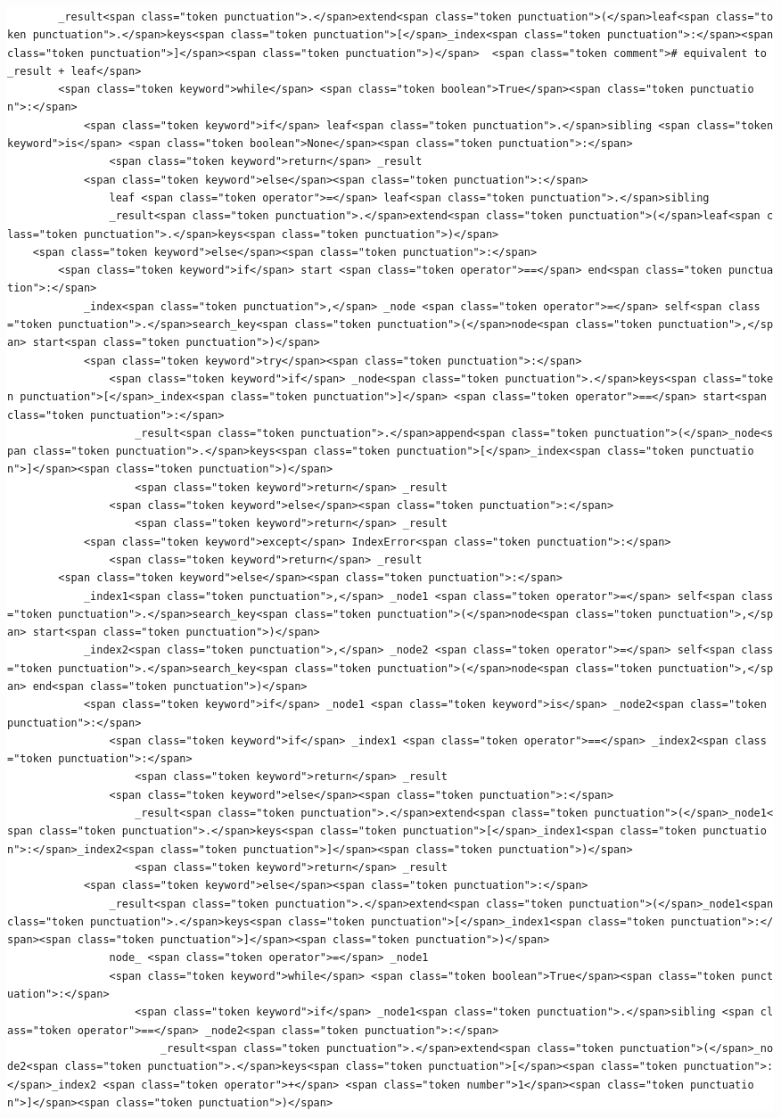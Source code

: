             _result<span class="token punctuation">.</span>extend<span class="token punctuation">(</span>leaf<span class="token punctuation">.</span>keys<span class="token punctuation">[</span>_index<span class="token punctuation">:</span><span class="token punctuation">]</span><span class="token punctuation">)</span>  <span class="token comment"># equivalent to _result + leaf</span>
            <span class="token keyword">while</span> <span class="token boolean">True</span><span class="token punctuation">:</span>
                <span class="token keyword">if</span> leaf<span class="token punctuation">.</span>sibling <span class="token keyword">is</span> <span class="token boolean">None</span><span class="token punctuation">:</span>
                    <span class="token keyword">return</span> _result
                <span class="token keyword">else</span><span class="token punctuation">:</span>
                    leaf <span class="token operator">=</span> leaf<span class="token punctuation">.</span>sibling
                    _result<span class="token punctuation">.</span>extend<span class="token punctuation">(</span>leaf<span class="token punctuation">.</span>keys<span class="token punctuation">)</span>
        <span class="token keyword">else</span><span class="token punctuation">:</span>
            <span class="token keyword">if</span> start <span class="token operator">==</span> end<span class="token punctuation">:</span>
                _index<span class="token punctuation">,</span> _node <span class="token operator">=</span> self<span class="token punctuation">.</span>search_key<span class="token punctuation">(</span>node<span class="token punctuation">,</span> start<span class="token punctuation">)</span>
                <span class="token keyword">try</span><span class="token punctuation">:</span>
                    <span class="token keyword">if</span> _node<span class="token punctuation">.</span>keys<span class="token punctuation">[</span>_index<span class="token punctuation">]</span> <span class="token operator">==</span> start<span class="token punctuation">:</span>
                        _result<span class="token punctuation">.</span>append<span class="token punctuation">(</span>_node<span class="token punctuation">.</span>keys<span class="token punctuation">[</span>_index<span class="token punctuation">]</span><span class="token punctuation">)</span>
                        <span class="token keyword">return</span> _result
                    <span class="token keyword">else</span><span class="token punctuation">:</span>
                        <span class="token keyword">return</span> _result
                <span class="token keyword">except</span> IndexError<span class="token punctuation">:</span>
                    <span class="token keyword">return</span> _result
            <span class="token keyword">else</span><span class="token punctuation">:</span>
                _index1<span class="token punctuation">,</span> _node1 <span class="token operator">=</span> self<span class="token punctuation">.</span>search_key<span class="token punctuation">(</span>node<span class="token punctuation">,</span> start<span class="token punctuation">)</span>
                _index2<span class="token punctuation">,</span> _node2 <span class="token operator">=</span> self<span class="token punctuation">.</span>search_key<span class="token punctuation">(</span>node<span class="token punctuation">,</span> end<span class="token punctuation">)</span>
                <span class="token keyword">if</span> _node1 <span class="token keyword">is</span> _node2<span class="token punctuation">:</span>
                    <span class="token keyword">if</span> _index1 <span class="token operator">==</span> _index2<span class="token punctuation">:</span>
                        <span class="token keyword">return</span> _result
                    <span class="token keyword">else</span><span class="token punctuation">:</span>
                        _result<span class="token punctuation">.</span>extend<span class="token punctuation">(</span>_node1<span class="token punctuation">.</span>keys<span class="token punctuation">[</span>_index1<span class="token punctuation">:</span>_index2<span class="token punctuation">]</span><span class="token punctuation">)</span>
                        <span class="token keyword">return</span> _result
                <span class="token keyword">else</span><span class="token punctuation">:</span>
                    _result<span class="token punctuation">.</span>extend<span class="token punctuation">(</span>_node1<span class="token punctuation">.</span>keys<span class="token punctuation">[</span>_index1<span class="token punctuation">:</span><span class="token punctuation">]</span><span class="token punctuation">)</span>
                    node_ <span class="token operator">=</span> _node1
                    <span class="token keyword">while</span> <span class="token boolean">True</span><span class="token punctuation">:</span>
                        <span class="token keyword">if</span> _node1<span class="token punctuation">.</span>sibling <span class="token operator">==</span> _node2<span class="token punctuation">:</span>
                            _result<span class="token punctuation">.</span>extend<span class="token punctuation">(</span>_node2<span class="token punctuation">.</span>keys<span class="token punctuation">[</span><span class="token punctuation">:</span>_index2 <span class="token operator">+</span> <span class="token number">1</span><span class="token punctuation">]</span><span class="token punctuation">)</span>